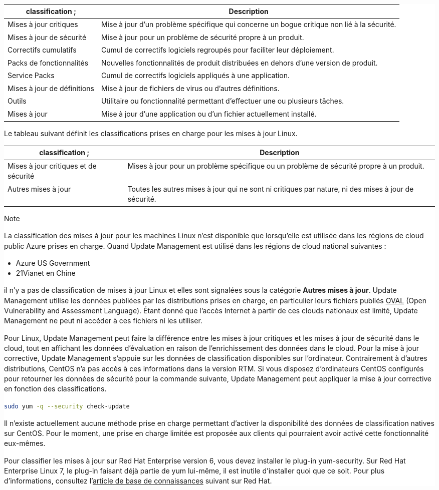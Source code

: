|classification ;  |Description  |
|---------|---------|
|Mises à jour critiques     | Mise à jour d’un problème spécifique qui concerne un bogue critique non lié à la sécurité.        |
|Mises à jour de sécurité     | Mise à jour pour un problème de sécurité propre à un produit.        |
|Correctifs cumulatifs     | Cumul de correctifs logiciels regroupés pour faciliter leur déploiement.        |
|Packs de fonctionnalités     | Nouvelles fonctionnalités de produit distribuées en dehors d’une version de produit.        |
|Service Packs     | Cumul de correctifs logiciels appliqués à une application.        |
|Mises à jour de définitions     | Mise à jour de fichiers de virus ou d’autres définitions.        |
|Outils     | Utilitaire ou fonctionnalité permettant d’effectuer une ou plusieurs tâches.        |
|Mises à jour     | Mise à jour d’une application ou d’un fichier actuellement installé.        |

Le tableau suivant définit les classifications prises en charge pour les mises à jour Linux.

|classification ;  |Description  |
|---------|---------|
|Mises à jour critiques et de sécurité     | Mises à jour pour un problème spécifique ou un problème de sécurité propre à un produit.         |
|Autres mises à jour     | Toutes les autres mises à jour qui ne sont ni critiques par nature, ni des mises à jour de sécurité.        |

>[!NOTE]
>La classification des mises à jour pour les machines Linux n’est disponible que lorsqu’elle est utilisée dans les régions de cloud public Azure prises en charge. Quand Update Management est utilisé dans les régions de cloud national suivantes :
>* Azure US Government
>* 21Vianet en Chine
>
> il n’y a pas de classification de mises à jour Linux et elles sont signalées sous la catégorie **Autres mises à jour**. Update Management utilise les données publiées par les distributions prises en charge, en particulier leurs fichiers publiés [OVAL](https://oval.mitre.org/) (Open Vulnerability and Assessment Language). Étant donné que l’accès Internet à partir de ces clouds nationaux est limité, Update Management ne peut ni accéder à ces fichiers ni les utiliser.

Pour Linux, Update Management peut faire la différence entre les mises à jour critiques et les mises à jour de sécurité dans le cloud, tout en affichant les données d’évaluation en raison de l’enrichissement des données dans le cloud. Pour la mise à jour corrective, Update Management s’appuie sur les données de classification disponibles sur l’ordinateur. Contrairement à d’autres distributions, CentOS n’a pas accès à ces informations dans la version RTM. Si vous disposez d’ordinateurs CentOS configurés pour retourner les données de sécurité pour la commande suivante, Update Management peut appliquer la mise à jour corrective en fonction des classifications.

```bash
sudo yum -q --security check-update
```

Il n’existe actuellement aucune méthode prise en charge permettant d’activer la disponibilité des données de classification natives sur CentOS. Pour le moment, une prise en charge limitée est proposée aux clients qui pourraient avoir activé cette fonctionnalité eux-mêmes.

Pour classifier les mises à jour sur Red Hat Enterprise version 6, vous devez installer le plug-in yum-security. Sur Red Hat Enterprise Linux 7, le plug-in faisant déjà partie de yum lui-même, il est inutile d’installer quoi que ce soit. Pour plus d’informations, consultez l’[article de base de connaissances](https://access.redhat.com/solutions/10021) suivant sur Red Hat.
